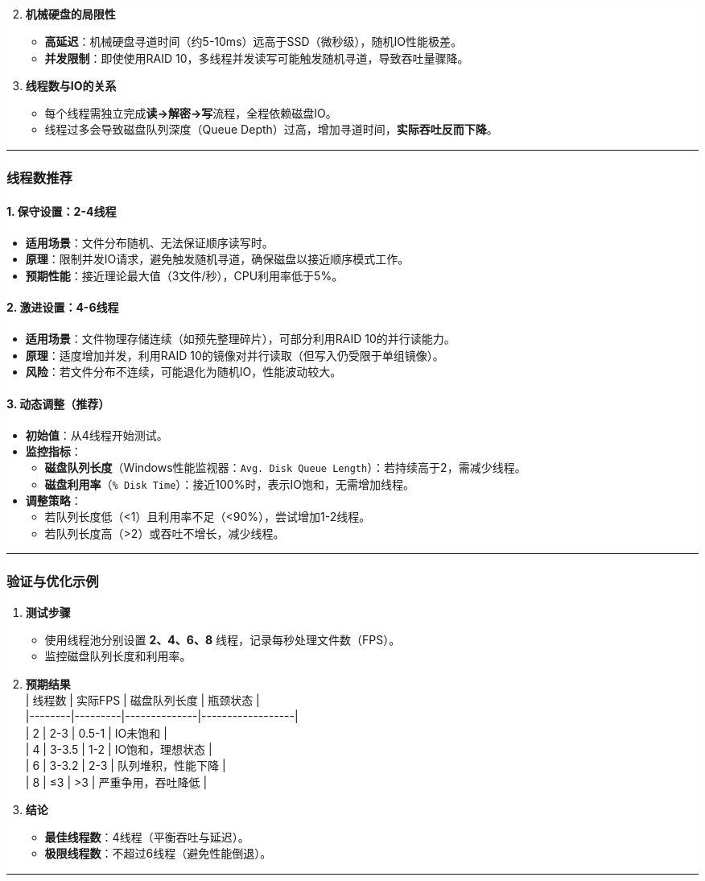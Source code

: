 2. **机械硬盘的局限性**
   - **高延迟**：机械硬盘寻道时间（约5-10ms）远高于SSD（微秒级），随机IO性能极差。
   - **并发限制**：即使使用RAID 10，多线程并发读写可能触发随机寻道，导致吞吐量骤降。

3. **线程数与IO的关系**
   - 每个线程需独立完成**读→解密→写**流程，全程依赖磁盘IO。
   - 线程过多会导致磁盘队列深度（Queue Depth）过高，增加寻道时间，**实际吞吐反而下降**。

---

### **线程数推荐**
#### **1. 保守设置：2-4线程**
- **适用场景**：文件分布随机、无法保证顺序读写时。
- **原理**：限制并发IO请求，避免触发随机寻道，确保磁盘以接近顺序模式工作。
- **预期性能**：接近理论最大值（3文件/秒），CPU利用率低于5%。

#### **2. 激进设置：4-6线程**
- **适用场景**：文件物理存储连续（如预先整理碎片），可部分利用RAID 10的并行读能力。
- **原理**：适度增加并发，利用RAID 10的镜像对并行读取（但写入仍受限于单组镜像）。
- **风险**：若文件分布不连续，可能退化为随机IO，性能波动较大。

#### **3. 动态调整（推荐）**
- **初始值**：从4线程开始测试。
- **监控指标**：
   - **磁盘队列长度**（Windows性能监视器：`Avg. Disk Queue Length`）：若持续高于2，需减少线程。
   - **磁盘利用率**（`% Disk Time`）：接近100%时，表示IO饱和，无需增加线程。
- **调整策略**：
   - 若队列长度低（<1）且利用率不足（<90%），尝试增加1-2线程。
   - 若队列长度高（>2）或吞吐不增长，减少线程。

---

### **验证与优化示例**
1. **测试步骤**
   - 使用线程池分别设置 **2、4、6、8** 线程，记录每秒处理文件数（FPS）。
   - 监控磁盘队列长度和利用率。

2. **预期结果**  
   | 线程数 | 实际FPS | 磁盘队列长度 | 瓶颈状态         |  
   |--------|---------|--------------|------------------|  
   | 2      | 2-3     | 0.5-1        | IO未饱和         |  
   | 4      | 3-3.5   | 1-2          | IO饱和，理想状态 |  
   | 6      | 3-3.2   | 2-3          | 队列堆积，性能下降 |  
   | 8      | ≤3      | >3           | 严重争用，吞吐降低 |

3. **结论**
   - **最佳线程数**：4线程（平衡吞吐与延迟）。
   - **极限线程数**：不超过6线程（避免性能倒退）。

---
